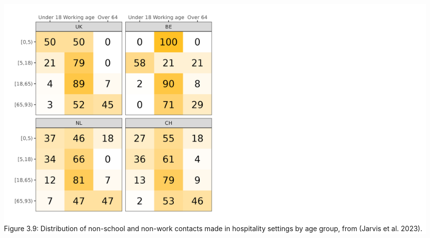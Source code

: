 <img src="README_files/figure-gfm/conagefrac.png" alt="Distribution of non-school and non-work contacts made in hospitality settings by age group, from [@Jarvis2023]." width="50%" />

<p class="caption">

<span id="fig:conagefrac"></span>Figure 3.9: Distribution of non-school
and non-work contacts made in hospitality settings by age group, from
(Jarvis et al. 2023).

</p>
